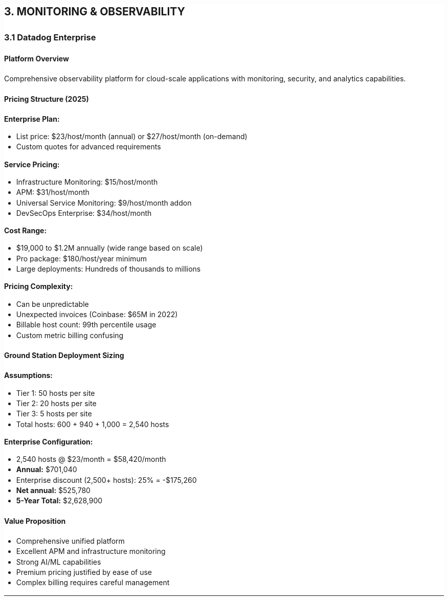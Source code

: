 
## 3. MONITORING & OBSERVABILITY

### 3.1 Datadog Enterprise

#### Platform Overview
Comprehensive observability platform for cloud-scale applications with monitoring, security, and analytics capabilities.

#### Pricing Structure (2025)

**Enterprise Plan:**
- List price: $23/host/month (annual) or $27/host/month (on-demand)
- Custom quotes for advanced requirements

**Service Pricing:**
- Infrastructure Monitoring: $15/host/month
- APM: $31/host/month
- Universal Service Monitoring: $9/host/month addon
- DevSecOps Enterprise: $34/host/month

**Cost Range:**
- $19,000 to $1.2M annually (wide range based on scale)
- Pro package: $180/host/year minimum
- Large deployments: Hundreds of thousands to millions

**Pricing Complexity:**
- Can be unpredictable
- Unexpected invoices (Coinbase: $65M in 2022)
- Billable host count: 99th percentile usage
- Custom metric billing confusing

#### Ground Station Deployment Sizing

**Assumptions:**
- Tier 1: 50 hosts per site
- Tier 2: 20 hosts per site
- Tier 3: 5 hosts per site
- Total hosts: 600 + 940 + 1,000 = 2,540 hosts

**Enterprise Configuration:**
- 2,540 hosts @ $23/month = $58,420/month
- **Annual:** $701,040
- Enterprise discount (2,500+ hosts): 25% = -$175,260
- **Net annual:** $525,780
- **5-Year Total:** $2,628,900

#### Value Proposition
- Comprehensive unified platform
- Excellent APM and infrastructure monitoring
- Strong AI/ML capabilities
- Premium pricing justified by ease of use
- Complex billing requires careful management

---